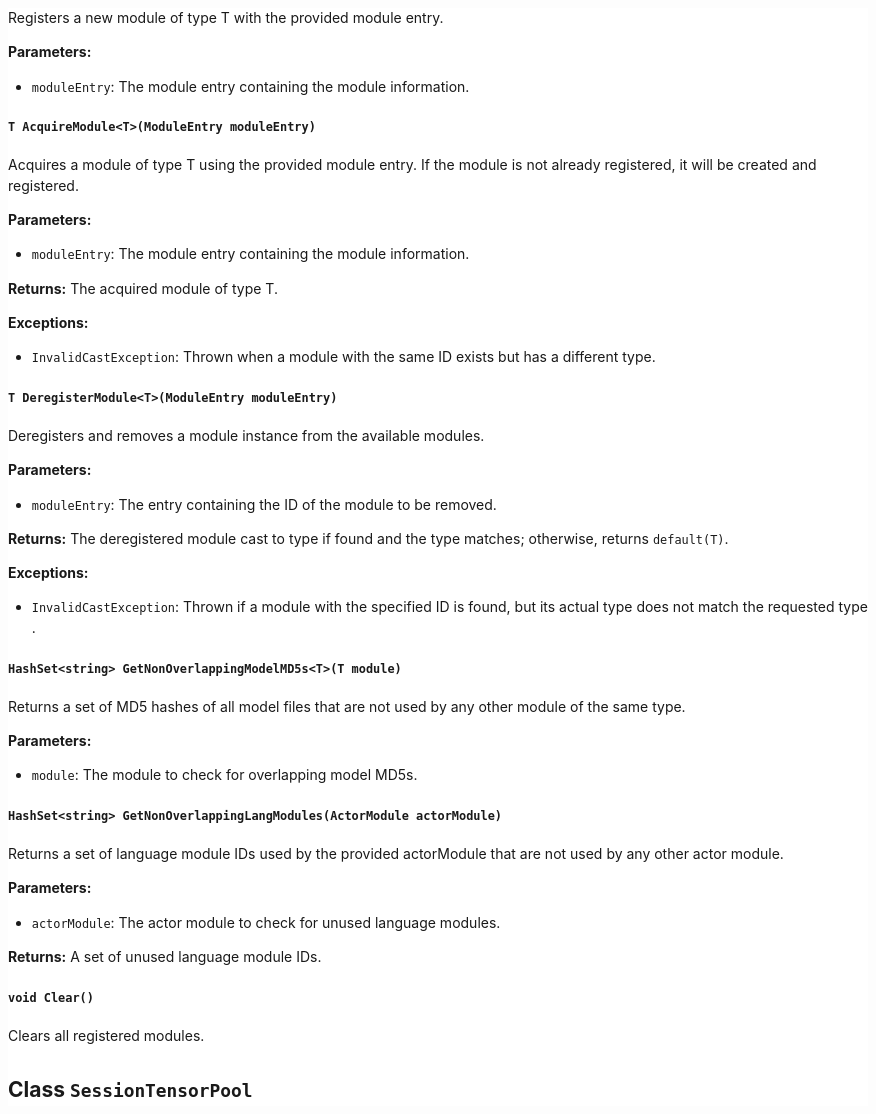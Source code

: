 Registers a new module of type T with the provided module entry.

**Parameters:**

- `moduleEntry`: The module entry containing the module information.
#### `T AcquireModule<T>(ModuleEntry moduleEntry)`

Acquires a module of type T using the provided module entry. If the module is not already registered, it will be created and registered.

**Parameters:**

- `moduleEntry`: The module entry containing the module information.

**Returns:** The acquired module of type T.

**Exceptions:**

- `InvalidCastException`: Thrown when a module with the same ID exists but has a different type.
#### `T DeregisterModule<T>(ModuleEntry moduleEntry)`

Deregisters and removes a module instance from the available modules.

**Parameters:**

- `moduleEntry`: The entry containing the ID of the module to be removed.

**Returns:** The deregistered module cast to type <typeparamref name="T"/> if found and the type matches; otherwise, returns `default(T)`.

**Exceptions:**

- `InvalidCastException`: Thrown if a module with the specified ID is found, but its actual type does not match the requested type <typeparamref name="T"/>.
#### `HashSet<string> GetNonOverlappingModelMD5s<T>(T module)`

Returns a set of MD5 hashes of all model files that are not used by any other module of the same type.

**Parameters:**

- `module`: The module to check for overlapping model MD5s.
#### `HashSet<string> GetNonOverlappingLangModules(ActorModule actorModule)`

Returns a set of language module IDs used by the provided actorModule that are not used by any other actor module.

**Parameters:**

- `actorModule`: The actor module to check for unused language modules.

**Returns:** A set of unused language module IDs.
#### `void Clear()`

Clears all registered modules.

## Class `SessionTensorPool`
